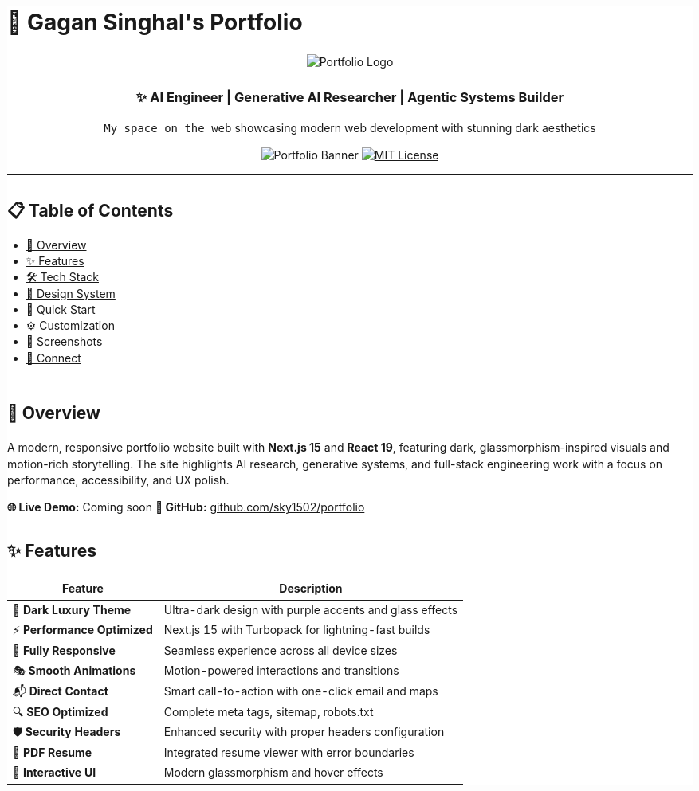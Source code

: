 # 🌟 Gagan Singhal's Portfolio

<div align="center">

  
  <img src="public/images/logo.svg" alt="Portfolio Logo" width="120" height="120">

### ✨ AI Engineer | Generative AI Researcher | Agentic Systems Builder

<kbd>My space on the web</kbd> showcasing modern web development with stunning dark aesthetics

![Portfolio Banner](https://img.shields.io/badge/Portfolio-Live%20Demo-9333ea?style=for-the-badge&logo=vercel&logoColor=white)
[![MIT License](https://img.shields.io/badge/📄%20License-MIT-00D26A?style=for-the-badge)](https://opensource.org/license/mit)

</div>

---

## 📋 Table of Contents

- [🎯 Overview](#-overview)
- [✨ Features](#-features)
- [🛠️ Tech Stack](#️-tech-stack)
- [🎨 Design System](#-design-system)
- [🚀 Quick Start](#-quick-start)
- [⚙️ Customization](#️-customization)
- [📸 Screenshots](#-screenshots)
- [🔗 Connect](#-connect)

---

## 🎯 Overview

A modern, responsive portfolio website built with **Next.js 15** and **React 19**, featuring dark, glassmorphism-inspired visuals and motion-rich storytelling. The site highlights AI research, generative systems, and full-stack engineering work with a focus on performance, accessibility, and UX polish.

**🌐 Live Demo:** Coming soon
**📱 GitHub:** [github.com/sky1502/portfolio](https://github.com/sky1502/portfolio)

## ✨ Features

| Feature                      | Description                                             |
| ---------------------------- | ------------------------------------------------------- |
| 🎨 **Dark Luxury Theme**     | Ultra-dark design with purple accents and glass effects |
| ⚡ **Performance Optimized** | Next.js 15 with Turbopack for lightning-fast builds     |
| 📱 **Fully Responsive**      | Seamless experience across all device sizes             |
| 🎭 **Smooth Animations**     | Motion-powered interactions and transitions             |
| 📬 **Direct Contact**        | Smart call-to-action with one-click email and maps      |
| 🔍 **SEO Optimized**         | Complete meta tags, sitemap, robots.txt                 |
| 🛡️ **Security Headers**      | Enhanced security with proper headers configuration     |
| 📄 **PDF Resume**            | Integrated resume viewer with error boundaries          |
| 🎯 **Interactive UI**        | Modern glassmorphism and hover effects                  |
